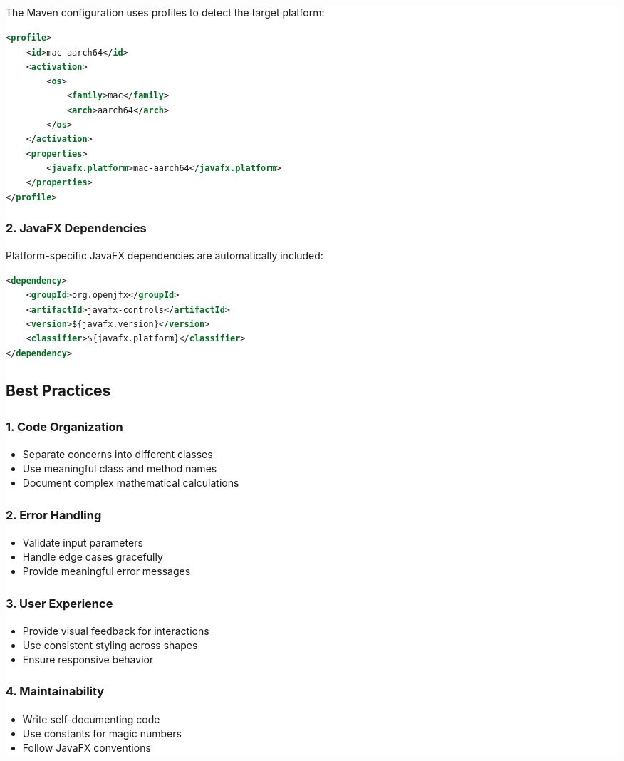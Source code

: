 The Maven configuration uses profiles to detect the target platform:

```xml
<profile>
    <id>mac-aarch64</id>
    <activation>
        <os>
            <family>mac</family>
            <arch>aarch64</arch>
        </os>
    </activation>
    <properties>
        <javafx.platform>mac-aarch64</javafx.platform>
    </properties>
</profile>
```

### 2. JavaFX Dependencies

Platform-specific JavaFX dependencies are automatically included:

```xml
<dependency>
    <groupId>org.openjfx</groupId>
    <artifactId>javafx-controls</artifactId>
    <version>${javafx.version}</version>
    <classifier>${javafx.platform}</classifier>
</dependency>
```

## Best Practices

### 1. Code Organization

- Separate concerns into different classes
- Use meaningful class and method names
- Document complex mathematical calculations

### 2. Error Handling

- Validate input parameters
- Handle edge cases gracefully
- Provide meaningful error messages

### 3. User Experience

- Provide visual feedback for interactions
- Use consistent styling across shapes
- Ensure responsive behavior

### 4. Maintainability

- Write self-documenting code
- Use constants for magic numbers
- Follow JavaFX conventions
